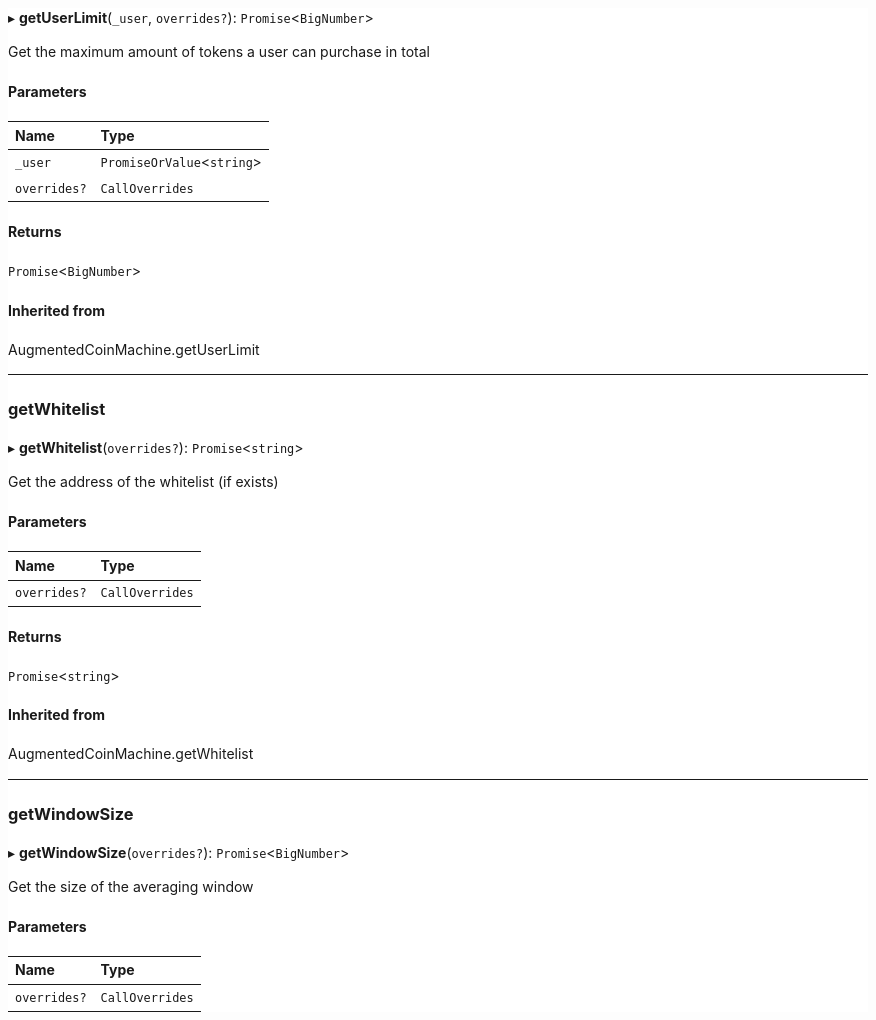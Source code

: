 ▸ **getUserLimit**(`_user`, `overrides?`): `Promise`<`BigNumber`\>

Get the maximum amount of tokens a user can purchase in total

#### Parameters

| Name | Type |
| :------ | :------ |
| `_user` | `PromiseOrValue`<`string`\> |
| `overrides?` | `CallOverrides` |

#### Returns

`Promise`<`BigNumber`\>

#### Inherited from

AugmentedCoinMachine.getUserLimit

___

### getWhitelist

▸ **getWhitelist**(`overrides?`): `Promise`<`string`\>

Get the address of the whitelist (if exists)

#### Parameters

| Name | Type |
| :------ | :------ |
| `overrides?` | `CallOverrides` |

#### Returns

`Promise`<`string`\>

#### Inherited from

AugmentedCoinMachine.getWhitelist

___

### getWindowSize

▸ **getWindowSize**(`overrides?`): `Promise`<`BigNumber`\>

Get the size of the averaging window

#### Parameters

| Name | Type |
| :------ | :------ |
| `overrides?` | `CallOverrides` |

